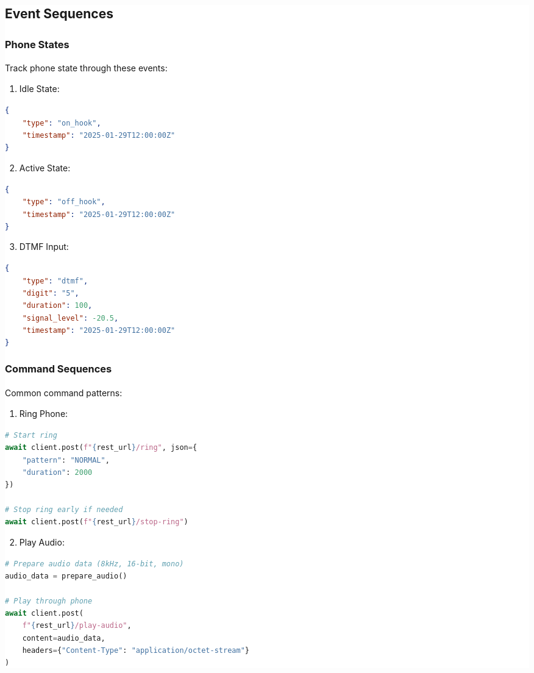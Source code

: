 ## Event Sequences

### Phone States

Track phone state through these events:

1. Idle State:
```json
{
    "type": "on_hook",
    "timestamp": "2025-01-29T12:00:00Z"
}
```

2. Active State:
```json
{
    "type": "off_hook",
    "timestamp": "2025-01-29T12:00:00Z"
}
```

3. DTMF Input:
```json
{
    "type": "dtmf",
    "digit": "5",
    "duration": 100,
    "signal_level": -20.5,
    "timestamp": "2025-01-29T12:00:00Z"
}
```

### Command Sequences

Common command patterns:

1. Ring Phone:
```python
# Start ring
await client.post(f"{rest_url}/ring", json={
    "pattern": "NORMAL",
    "duration": 2000
})

# Stop ring early if needed
await client.post(f"{rest_url}/stop-ring")
```

2. Play Audio:
```python
# Prepare audio data (8kHz, 16-bit, mono)
audio_data = prepare_audio()

# Play through phone
await client.post(
    f"{rest_url}/play-audio",
    content=audio_data,
    headers={"Content-Type": "application/octet-stream"}
)
```
